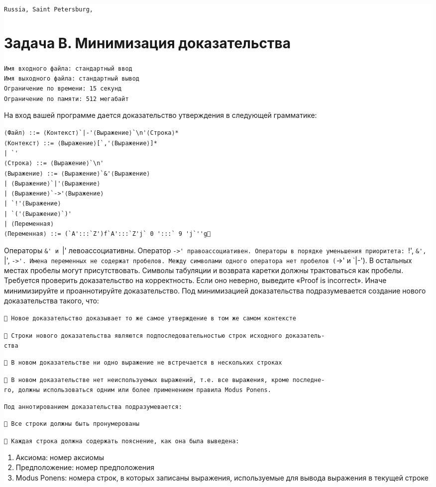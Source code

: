 ```
Russia, Saint Petersburg,
```
# Задача B. Минимизация доказательства

```
Имя входного файла: стандартный ввод
Имя выходного файла: стандартный вывод
Ограничение по времени: 15 секунд
Ограничение по памяти: 512 мегабайт
```
На вход вашей программе дается доказательство утверждения в следующей грамматике:

```
⟨Файл⟩ ::= ⟨Контекст⟩`|-'⟨Выражение⟩`\n'⟨Строка⟩*
⟨Контекст⟩ ::= ⟨Выражение⟩[`,'⟨Выражение⟩]*
| `'
⟨Строка⟩ ::= ⟨Выражение⟩`\n'
⟨Выражение⟩ ::= ⟨Выражение⟩`&'⟨Выражение⟩
| ⟨Выражение⟩`|'⟨Выражение⟩
| ⟨Выражение⟩`->'⟨Выражение⟩
| `!'⟨Выражение⟩
| `('⟨Выражение⟩`)'
| ⟨Переменная⟩
⟨Переменная⟩ ::= (`A':::`Z')f`A':::`Z'j` 0 ':::` 9 'j`''g
```
Операторы `&' и `|' левоассоциативны. Оператор `->' правоассоциативен. Операторы в порядке
уменьшения приоритета: `!', `&', `|', `->'.
Имена переменных не содержат пробелов. Между символами одного оператора нет пробелов
(`->' и `|-'). В остальных местах пробелы могут присутствовать. Символы табуляции и возврата
каретки должны трактоваться как пробелы.
Требуется проверить доказательство на корректность. Если оно неверно, выведите «Proof is
incorrect». Иначе минимизируйте и проаннотируйте доказательство.
Под минимизацией доказательства подразумевается создание нового доказательства такого, что:

```
 Новое доказательство доказывает то же самое утверждение в том же самом контексте
```
```
 Строки нового доказательства являются подпоследовательностью строк исходного доказатель-
ства
```
```
 В новом доказательстве ни одно выражение не встречается в нескольких строках
```
```
 В новом доказательстве нет неиспользуемых выражений, т.е. все выражения, кроме последне-
го, должны использоваться одним или более применением правила Modus Ponens.
```
```
Под аннотированием доказательства подразумевается:
```
```
 Все строки должны быть пронумерованы
```
```
 Каждая строка должна содержать пояснение, как она была выведена:
```
1. Аксиома: номер аксиомы
2. Предположение: номер предположения
3. Modus Ponens: номера строк, в которых записаны выражения, используемые для вывода
    выражения в текущей строке
